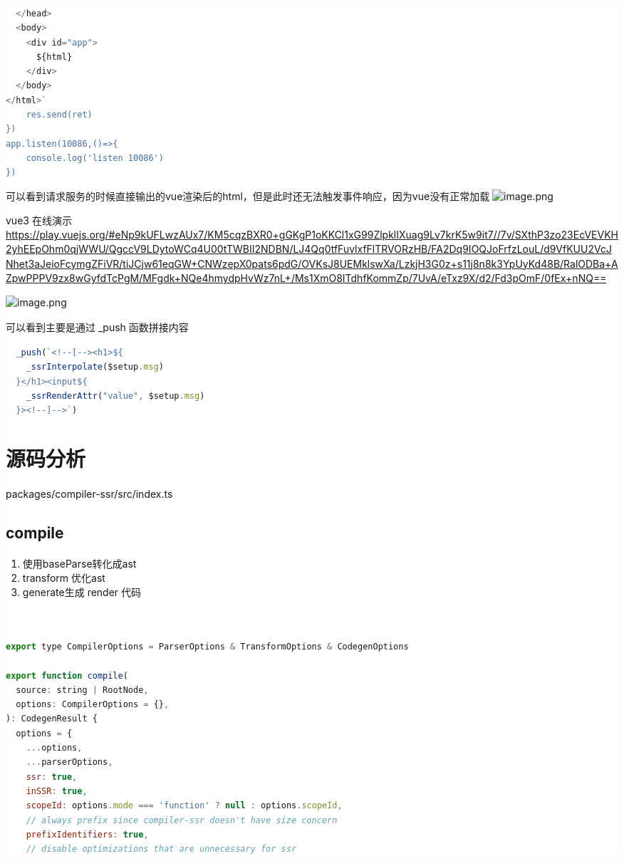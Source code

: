 ```js
  </head>
  <body>
    <div id="app">
      ${html}
    </div>
  </body>
</html>`    
    res.send(ret)
})
app.listen(10086,()=>{
    console.log('listen 10086')
}) 
```

可以看到请求服务的时候直接输出的vue渲染后的html，但是此时还无法触发事件响应，因为vue没有正常加载
![image.png](https://p0-xtjj-private.juejin.cn/tos-cn-i-73owjymdk6/f9dfd5d8da3744859ca49cac05bb204f~tplv-73owjymdk6-jj-mark-v1:0:0:0:0:5o6Y6YeR5oqA5pyv56S-5Yy6IEAgamFzb25feWFuZw==:q75.awebp?policy=eyJ2bSI6MywidWlkIjoiMjk3MjcwNDc5NTgwMjY1MyJ9&rk3s=e9ecf3d6&x-orig-authkey=f32326d3454f2ac7e96d3d06cdbb035152127018&x-orig-expires=1731485791&x-orig-sign=NZWCusAi3W5U4jOe6UWZst6dVn4%3D)


vue3 在线演示
https://play.vuejs.org/#eNp9kUFLwzAUx7/KM5cqzBXR0+gGKgP1oKKCl1xG99ZlpklIXuag9Lv7krK5w9it7//7v/SXthP3zo23EcVEVKH2yhEEpOhm0qjWWU/QgccV9LDytoWCq4U00tTWBII2NDBN/LJ4Qq0tfFuvlxfFlTRVORzHB/FA2Dq9IOQJoFrfzLouL/d9VfKUU2VcJNhet3aJeioFcymgZFiVR/tiJCjw61eqGW+CNWzepX0pats6pdG/OVKsJ8UEMklswXa/LzkjH3G0z+s11j8n8k3YpUyKd48B/RalODBa+AZpwPPPV9zx8wGyfdTcPgM/MFgdk+NQe4hmydpHvWz7nL+/Ms1XmO8ITdhfKommZp/7UvA/eTxz9X/d2/Fd3pOmF/0fEx+nNQ==


![image.png](https://p0-xtjj-private.juejin.cn/tos-cn-i-73owjymdk6/2d0b537dc9df4a66a7c974342f2a1d54~tplv-73owjymdk6-jj-mark-v1:0:0:0:0:5o6Y6YeR5oqA5pyv56S-5Yy6IEAgamFzb25feWFuZw==:q75.awebp?policy=eyJ2bSI6MywidWlkIjoiMjk3MjcwNDc5NTgwMjY1MyJ9&rk3s=e9ecf3d6&x-orig-authkey=f32326d3454f2ac7e96d3d06cdbb035152127018&x-orig-expires=1731486471&x-orig-sign=GIq2xKKJ6GUWSsP6CSioLemrHw4%3D)

可以看到主要是通过 _push 函数拼接内容

```js
  _push(`<!--[--><h1>${
    _ssrInterpolate($setup.msg)
  }</h1><input${
    _ssrRenderAttr("value", $setup.msg)
  }><!--]-->`)
```

# 源码分析

packages/compiler-ssr/src/index.ts
## compile

1. 使用baseParse转化成ast
2. transform 优化ast
3. generate生成 render 代码
```js 


export type CompilerOptions = ParserOptions & TransformOptions & CodegenOptions

export function compile(
  source: string | RootNode,
  options: CompilerOptions = {},
): CodegenResult {
  options = {
    ...options,
    ...parserOptions,
    ssr: true,
    inSSR: true,
    scopeId: options.mode === 'function' ? null : options.scopeId,
    // always prefix since compiler-ssr doesn't have size concern
    prefixIdentifiers: true,
    // disable optimizations that are unnecessary for ssr
```